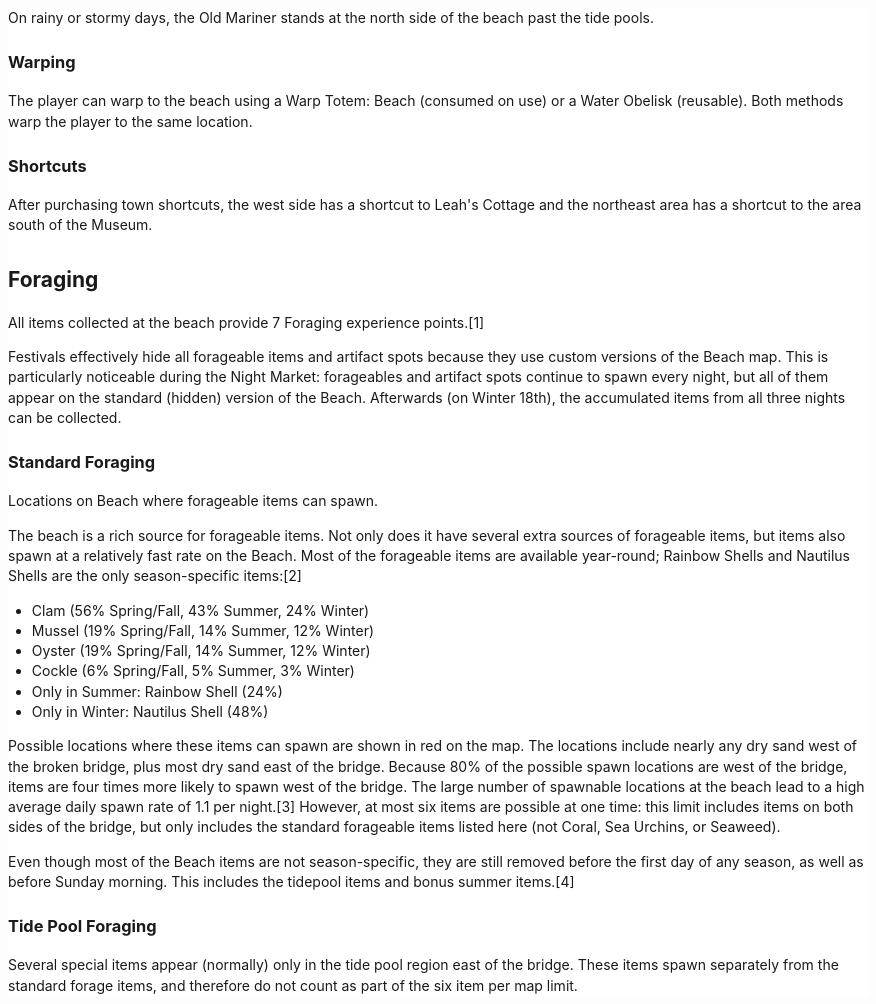 On rainy or stormy days, the Old Mariner stands at the north side of the beach past the tide pools.

### Warping

The player can warp to the beach using a Warp Totem: Beach (consumed on use) or a Water Obelisk (reusable). Both methods warp the player to the same location.

### Shortcuts

After purchasing town shortcuts, the west side has a shortcut to Leah's Cottage and the northeast area has a shortcut to the area south of the Museum.

## Foraging

All items collected at the beach provide 7 Foraging experience points.\[1]

Festivals effectively hide all forageable items and artifact spots because they use custom versions of the Beach map. This is particularly noticeable during the Night Market: forageables and artifact spots continue to spawn every night, but all of them appear on the standard (hidden) version of the Beach. Afterwards (on Winter 18th), the accumulated items from all three nights can be collected.

### Standard Foraging

Locations on Beach where forageable items can spawn.

The beach is a rich source for forageable items. Not only does it have several extra sources of forageable items, but items also spawn at a relatively fast rate on the Beach. Most of the forageable items are available year-round; Rainbow Shells and Nautilus Shells are the only season-specific items:\[2]

- Clam (56% Spring/Fall, 43% Summer, 24% Winter)
- Mussel (19% Spring/Fall, 14% Summer, 12% Winter)
- Oyster (19% Spring/Fall, 14% Summer, 12% Winter)
- Cockle (6% Spring/Fall, 5% Summer, 3% Winter)
- Only in Summer: Rainbow Shell (24%)
- Only in Winter: Nautilus Shell (48%)

Possible locations where these items can spawn are shown in red on the map. The locations include nearly any dry sand west of the broken bridge, plus most dry sand east of the bridge. Because 80% of the possible spawn locations are west of the bridge, items are four times more likely to spawn west of the bridge. The large number of spawnable locations at the beach lead to a high average daily spawn rate of 1.1 per night.\[3] However, at most six items are possible at one time: this limit includes items on both sides of the bridge, but only includes the standard forageable items listed here (not Coral, Sea Urchins, or Seaweed).

Even though most of the Beach items are not season-specific, they are still removed before the first day of any season, as well as before Sunday morning. This includes the tidepool items and bonus summer items.\[4]

### Tide Pool Foraging

Several special items appear (normally) only in the tide pool region east of the bridge. These items spawn separately from the standard forage items, and therefore do not count as part of the six item per map limit.
